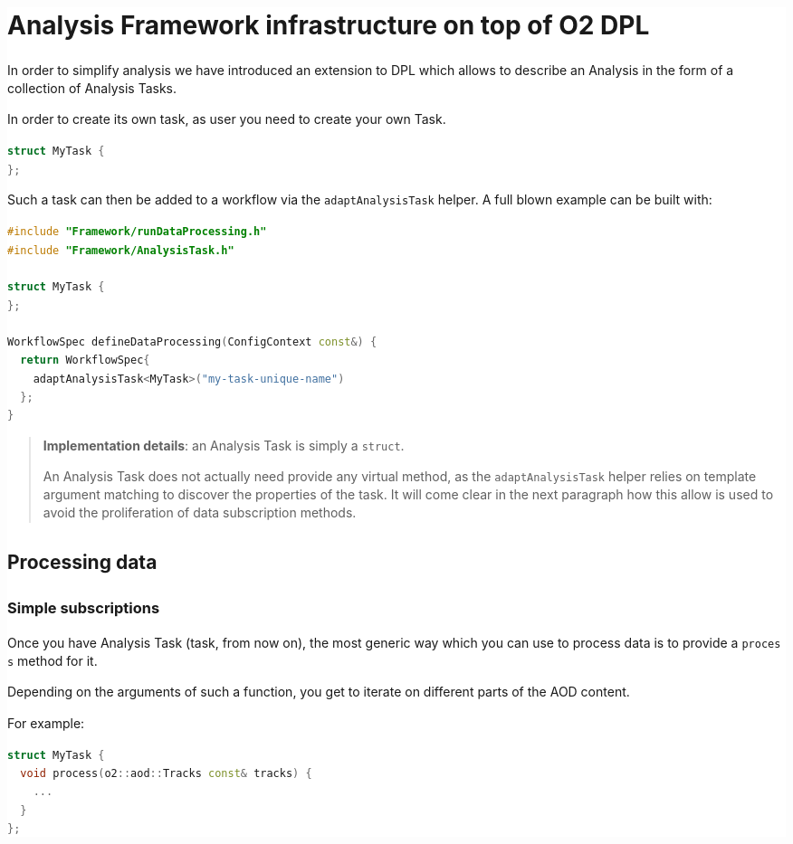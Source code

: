 

# Analysis Framework infrastructure on top of O2 DPL

In order to simplify analysis we have introduced an extension to DPL which allows to describe an Analysis in the form of a collection of Analysis Tasks.

In order to create its own task, as user you need to create your own Task.

```cpp
struct MyTask {
};
```

Such a task can then be added to a workflow via the `adaptAnalysisTask` helper. A full blown example can be built with:

```cpp
#include "Framework/runDataProcessing.h"
#include "Framework/AnalysisTask.h"

struct MyTask {
};

WorkflowSpec defineDataProcessing(ConfigContext const&) {
  return WorkflowSpec{
    adaptAnalysisTask<MyTask>("my-task-unique-name")
  };
}
```

> **Implementation details**: an Analysis Task is simply a `struct`.
>
> An Analysis Task does not actually need provide any virtual method, as the `adaptAnalysisTask` helper relies on template argument matching to discover the properties of the task. It will come clear in the next paragraph how this allow is used to avoid the proliferation of data subscription methods.   

## Processing data

### Simple subscriptions

Once you have Analysis Task (task, from now on), the most generic way which you can use to process data is to provide a `process` method for it.

Depending on the arguments of such a function, you get to iterate on different parts of the AOD content.

For example:

```cpp
struct MyTask {
  void process(o2::aod::Tracks const& tracks) {
    ...
  }
};
```
